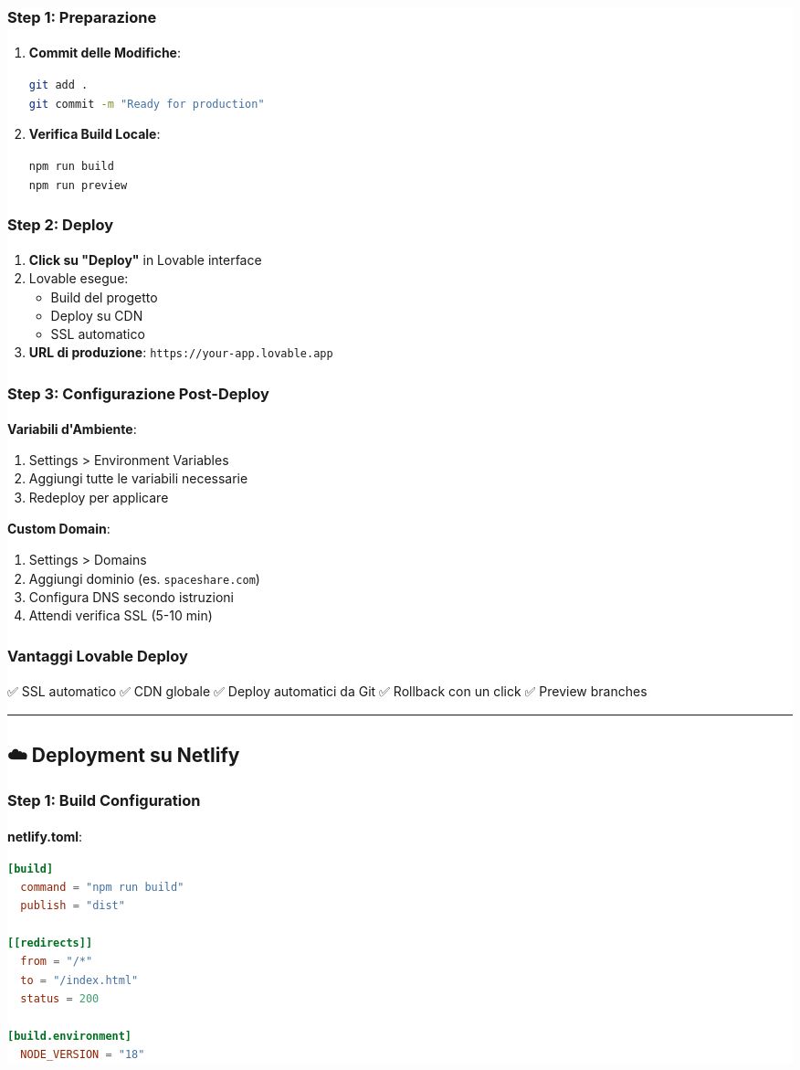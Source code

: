 ### Step 1: Preparazione

1. **Commit delle Modifiche**:
   ```bash
   git add .
   git commit -m "Ready for production"
   ```

2. **Verifica Build Locale**:
   ```bash
   npm run build
   npm run preview
   ```

### Step 2: Deploy

1. **Click su "Deploy"** in Lovable interface
2. Lovable esegue:
   - Build del progetto
   - Deploy su CDN
   - SSL automatico
3. **URL di produzione**: `https://your-app.lovable.app`

### Step 3: Configurazione Post-Deploy

**Variabili d'Ambiente**:
1. Settings > Environment Variables
2. Aggiungi tutte le variabili necessarie
3. Redeploy per applicare

**Custom Domain**:
1. Settings > Domains
2. Aggiungi dominio (es. `spaceshare.com`)
3. Configura DNS secondo istruzioni
4. Attendi verifica SSL (5-10 min)

### Vantaggi Lovable Deploy

✅ SSL automatico
✅ CDN globale
✅ Deploy automatici da Git
✅ Rollback con un click
✅ Preview branches

---

## ☁️ Deployment su Netlify

### Step 1: Build Configuration

**netlify.toml**:
```toml
[build]
  command = "npm run build"
  publish = "dist"

[[redirects]]
  from = "/*"
  to = "/index.html"
  status = 200

[build.environment]
  NODE_VERSION = "18"
```
